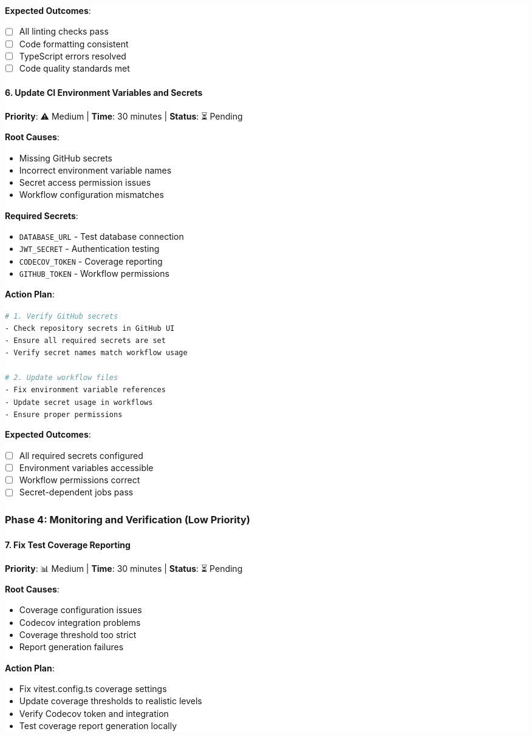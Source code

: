 **Expected Outcomes**:
- [ ] All linting checks pass
- [ ] Code formatting consistent
- [ ] TypeScript errors resolved
- [ ] Code quality standards met

#### 6. Update CI Environment Variables and Secrets
**Priority**: ⚠️ Medium | **Time**: 30 minutes | **Status**: ⏳ Pending

**Root Causes**:
- Missing GitHub secrets
- Incorrect environment variable names
- Secret access permission issues
- Workflow configuration mismatches

**Required Secrets**:
- `DATABASE_URL` - Test database connection
- `JWT_SECRET` - Authentication testing
- `CODECOV_TOKEN` - Coverage reporting
- `GITHUB_TOKEN` - Workflow permissions

**Action Plan**:
```bash
# 1. Verify GitHub secrets
- Check repository secrets in GitHub UI
- Ensure all required secrets are set
- Verify secret names match workflow usage

# 2. Update workflow files
- Fix environment variable references
- Update secret usage in workflows
- Ensure proper permissions
```

**Expected Outcomes**:
- [ ] All required secrets configured
- [ ] Environment variables accessible
- [ ] Workflow permissions correct
- [ ] Secret-dependent jobs pass

### Phase 4: Monitoring and Verification (Low Priority)

#### 7. Fix Test Coverage Reporting
**Priority**: 📊 Medium | **Time**: 30 minutes | **Status**: ⏳ Pending

**Root Causes**:
- Coverage configuration issues
- Codecov integration problems
- Coverage threshold too strict
- Report generation failures

**Action Plan**:
- Fix vitest.config.ts coverage settings
- Update coverage thresholds to realistic levels
- Verify Codecov token and integration
- Test coverage report generation locally
